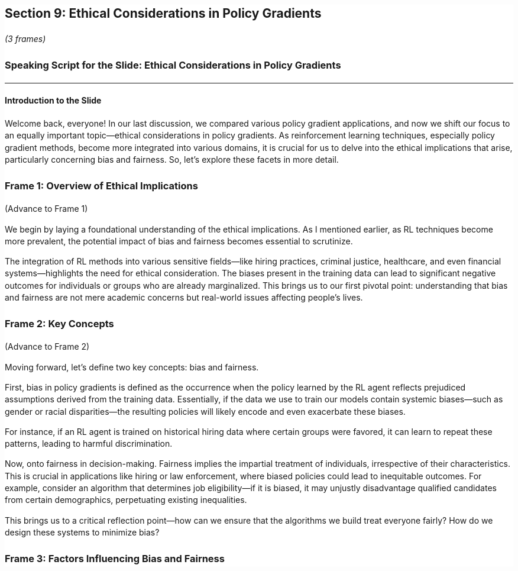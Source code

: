 
## Section 9: Ethical Considerations in Policy Gradients
*(3 frames)*

### Speaking Script for the Slide: Ethical Considerations in Policy Gradients

---

#### Introduction to the Slide

Welcome back, everyone! In our last discussion, we compared various policy gradient applications, and now we shift our focus to an equally important topic—ethical considerations in policy gradients. As reinforcement learning techniques, especially policy gradient methods, become more integrated into various domains, it is crucial for us to delve into the ethical implications that arise, particularly concerning bias and fairness. So, let’s explore these facets in more detail.

### Frame 1: Overview of Ethical Implications

(Advance to Frame 1)

We begin by laying a foundational understanding of the ethical implications. As I mentioned earlier, as RL techniques become more prevalent, the potential impact of bias and fairness becomes essential to scrutinize.

The integration of RL methods into various sensitive fields—like hiring practices, criminal justice, healthcare, and even financial systems—highlights the need for ethical consideration. The biases present in the training data can lead to significant negative outcomes for individuals or groups who are already marginalized. This brings us to our first pivotal point: understanding that bias and fairness are not mere academic concerns but real-world issues affecting people’s lives.

### Frame 2: Key Concepts

(Advance to Frame 2)

Moving forward, let’s define two key concepts: bias and fairness. 

First, bias in policy gradients is defined as the occurrence when the policy learned by the RL agent reflects prejudiced assumptions derived from the training data. Essentially, if the data we use to train our models contain systemic biases—such as gender or racial disparities—the resulting policies will likely encode and even exacerbate these biases. 

For instance, if an RL agent is trained on historical hiring data where certain groups were favored, it can learn to repeat these patterns, leading to harmful discrimination.

Now, onto fairness in decision-making. Fairness implies the impartial treatment of individuals, irrespective of their characteristics. This is crucial in applications like hiring or law enforcement, where biased policies could lead to inequitable outcomes. For example, consider an algorithm that determines job eligibility—if it is biased, it may unjustly disadvantage qualified candidates from certain demographics, perpetuating existing inequalities. 

This brings us to a critical reflection point—how can we ensure that the algorithms we build treat everyone fairly? How do we design these systems to minimize bias?

### Frame 3: Factors Influencing Bias and Fairness
